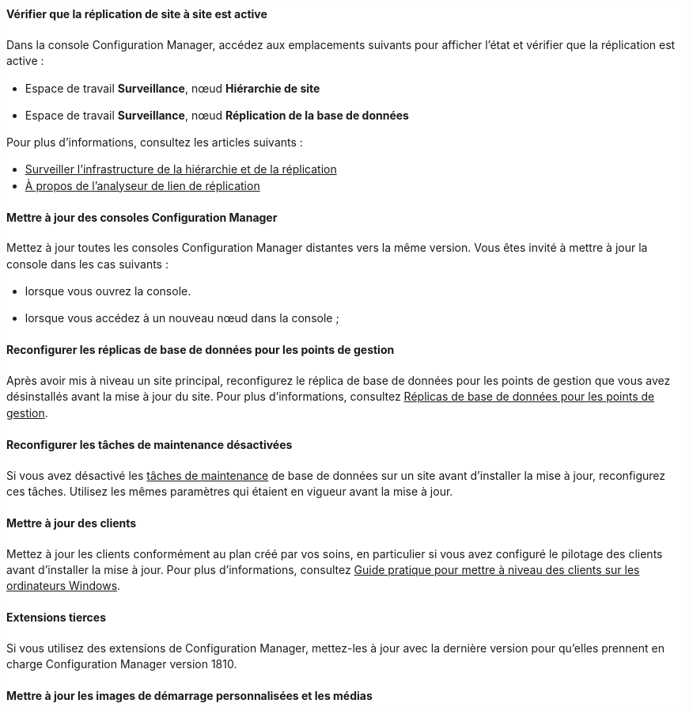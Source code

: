 
#### <a name="confirm-site-to-site-replication-is-active"></a>Vérifier que la réplication de site à site est active
Dans la console Configuration Manager, accédez aux emplacements suivants pour afficher l’état et vérifier que la réplication est active :  

-   Espace de travail **Surveillance**, nœud **Hiérarchie de site**  

-   Espace de travail **Surveillance**, nœud **Réplication de la base de données**  

Pour plus d’informations, consultez les articles suivants :  
- [Surveiller l’infrastructure de la hiérarchie et de la réplication](/sccm/core/servers/manage/monitor-hierarchy-and-replication-infrastructure)
- [À propos de l’analyseur de lien de réplication](/sccm/core/servers/manage/monitor-hierarchy-and-replication-infrastructure#BKMK_RLA)  


#### <a name="update-configuration-manager-consoles"></a>Mettre à jour des consoles Configuration Manager
Mettez à jour toutes les consoles Configuration Manager distantes vers la même version. Vous êtes invité à mettre à jour la console dans les cas suivants :  

-   lorsque vous ouvrez la console.  

-   lorsque vous accédez à un nouveau nœud dans la console ;  


#### <a name="reconfigure-database-replicas-for-management-points"></a>Reconfigurer les réplicas de base de données pour les points de gestion
Après avoir mis à niveau un site principal, reconfigurez le réplica de base de données pour les points de gestion que vous avez désinstallés avant la mise à jour du site. Pour plus d’informations, consultez [Réplicas de base de données pour les points de gestion](/sccm/core/servers/deploy/configure/database-replicas-for-management-points).  


#### <a name="reconfigure-any-disabled-maintenance-tasks"></a>Reconfigurer les tâches de maintenance désactivées
Si vous avez désactivé les [tâches de maintenance](/sccm/core/servers/manage/maintenance-tasks) de base de données sur un site avant d’installer la mise à jour, reconfigurez ces tâches. Utilisez les mêmes paramètres qui étaient en vigueur avant la mise à jour.  


#### <a name="update-clients"></a>Mettre à jour des clients
Mettez à jour les clients conformément au plan créé par vos soins, en particulier si vous avez configuré le pilotage des clients avant d’installer la mise à jour. Pour plus d’informations, consultez [Guide pratique pour mettre à niveau des clients sur les ordinateurs Windows](/sccm/core/clients/manage/upgrade/upgrade-clients-for-windows-computers).  


#### <a name="third-party-extensions"></a>Extensions tierces
Si vous utilisez des extensions de Configuration Manager, mettez-les à jour avec la dernière version pour qu’elles prennent en charge Configuration Manager version 1810. 


#### <a name="update-custom-boot-images-and-media"></a>Mettre à jour les images de démarrage personnalisées et les médias
